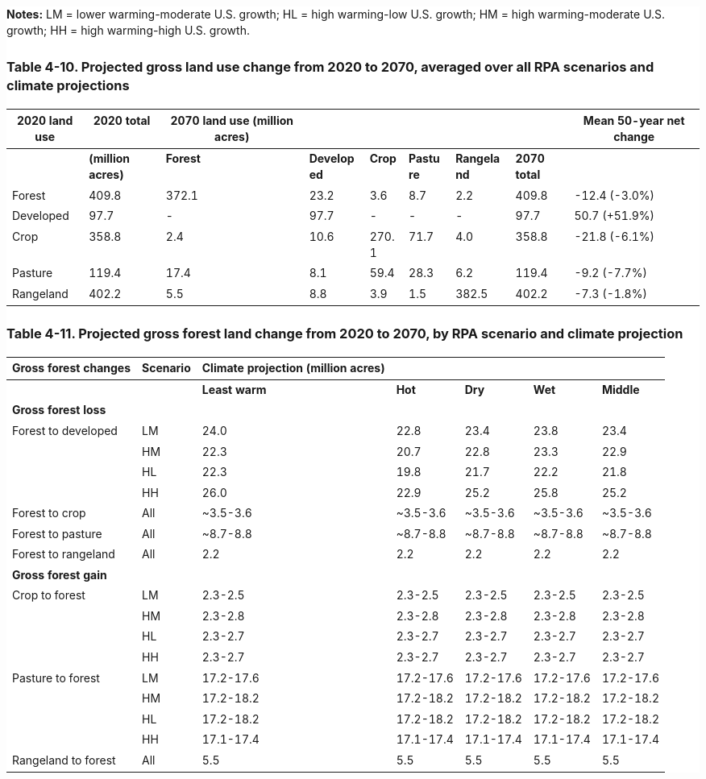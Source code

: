 **Notes:** LM = lower warming-moderate U.S. growth; HL = high warming-low U.S. growth; HM = high warming-moderate U.S. growth; HH = high warming-high U.S. growth.

### Table 4-10. Projected gross land use change from 2020 to 2070, averaged over all RPA scenarios and climate projections

| **2020 land use** | **2020 total** | **2070 land use (million acres)** | | | | | | **Mean 50-year net change** |
| --- | --- | --- | --- | --- | --- | --- | --- | --- |
| | **(million acres)** | **Forest** | **Developed** | **Crop** | **Pasture** | **Rangeland** | **2070 total** | |
| Forest | 409.8 | 372.1 | 23.2 | 3.6 | 8.7 | 2.2 | 409.8 | -12.4 (-3.0%) |
| Developed | 97.7 | - | 97.7 | - | - | - | 97.7 | 50.7 (+51.9%) |
| Crop | 358.8 | 2.4 | 10.6 | 270.1 | 71.7 | 4.0 | 358.8 | -21.8 (-6.1%) |
| Pasture | 119.4 | 17.4 | 8.1 | 59.4 | 28.3 | 6.2 | 119.4 | -9.2 (-7.7%) |
| Rangeland | 402.2 | 5.5 | 8.8 | 3.9 | 1.5 | 382.5 | 402.2 | -7.3 (-1.8%) |

### Table 4-11. Projected gross forest land change from 2020 to 2070, by RPA scenario and climate projection

| **Gross forest changes** | **Scenario** | **Climate projection (million acres)** | | | | |
| --- | --- | --- | --- | --- | --- | --- |
| | | **Least warm** | **Hot** | **Dry** | **Wet** | **Middle** |
| **Gross forest loss** | | | | | | |
| Forest to developed | LM | 24.0 | 22.8 | 23.4 | 23.8 | 23.4 |
| | HM | 22.3 | 20.7 | 22.8 | 23.3 | 22.9 |
| | HL | 22.3 | 19.8 | 21.7 | 22.2 | 21.8 |
| | HH | 26.0 | 22.9 | 25.2 | 25.8 | 25.2 |
| Forest to crop | All | ~3.5-3.6 | ~3.5-3.6 | ~3.5-3.6 | ~3.5-3.6 | ~3.5-3.6 |
| Forest to pasture | All | ~8.7-8.8 | ~8.7-8.8 | ~8.7-8.8 | ~8.7-8.8 | ~8.7-8.8 |
| Forest to rangeland | All | 2.2 | 2.2 | 2.2 | 2.2 | 2.2 |
| **Gross forest gain** | | | | | | |
| Crop to forest | LM | 2.3-2.5 | 2.3-2.5 | 2.3-2.5 | 2.3-2.5 | 2.3-2.5 |
| | HM | 2.3-2.8 | 2.3-2.8 | 2.3-2.8 | 2.3-2.8 | 2.3-2.8 |
| | HL | 2.3-2.7 | 2.3-2.7 | 2.3-2.7 | 2.3-2.7 | 2.3-2.7 |
| | HH | 2.3-2.7 | 2.3-2.7 | 2.3-2.7 | 2.3-2.7 | 2.3-2.7 |
| Pasture to forest | LM | 17.2-17.6 | 17.2-17.6 | 17.2-17.6 | 17.2-17.6 | 17.2-17.6 |
| | HM | 17.2-18.2 | 17.2-18.2 | 17.2-18.2 | 17.2-18.2 | 17.2-18.2 |
| | HL | 17.2-18.2 | 17.2-18.2 | 17.2-18.2 | 17.2-18.2 | 17.2-18.2 |
| | HH | 17.1-17.4 | 17.1-17.4 | 17.1-17.4 | 17.1-17.4 | 17.1-17.4 |
| Rangeland to forest | All | 5.5 | 5.5 | 5.5 | 5.5 | 5.5 |
